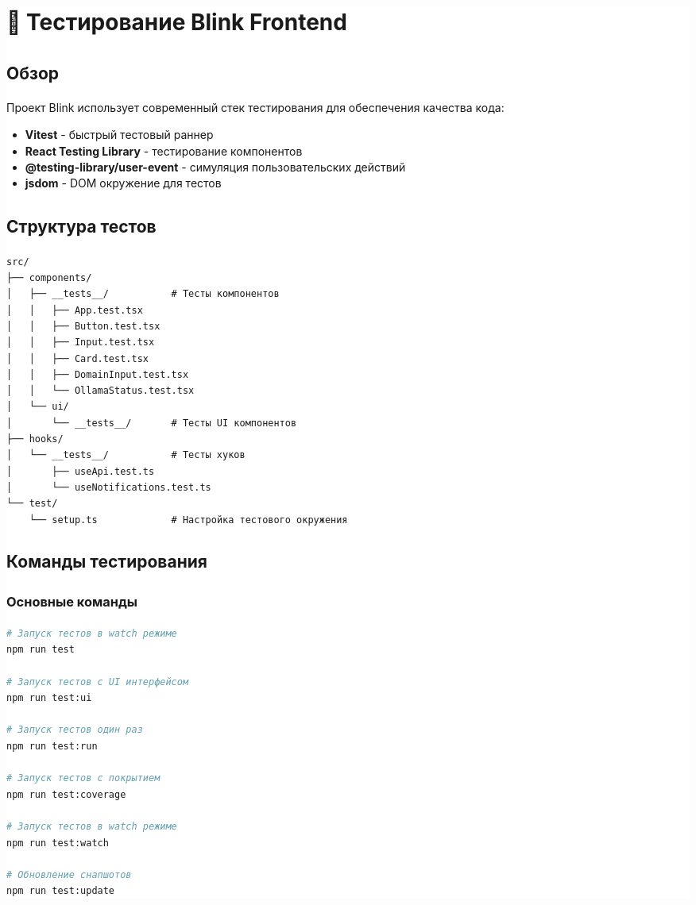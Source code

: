 # 🧪 Тестирование Blink Frontend

## Обзор

Проект Blink использует современный стек тестирования для обеспечения качества кода:

- **Vitest** - быстрый тестовый раннер
- **React Testing Library** - тестирование компонентов
- **@testing-library/user-event** - симуляция пользовательских действий
- **jsdom** - DOM окружение для тестов

## Структура тестов

```
src/
├── components/
│   ├── __tests__/           # Тесты компонентов
│   │   ├── App.test.tsx
│   │   ├── Button.test.tsx
│   │   ├── Input.test.tsx
│   │   ├── Card.test.tsx
│   │   ├── DomainInput.test.tsx
│   │   └── OllamaStatus.test.tsx
│   └── ui/
│       └── __tests__/       # Тесты UI компонентов
├── hooks/
│   └── __tests__/           # Тесты хуков
│       ├── useApi.test.ts
│       └── useNotifications.test.ts
└── test/
    └── setup.ts             # Настройка тестового окружения
```

## Команды тестирования

### Основные команды

```bash
# Запуск тестов в watch режиме
npm run test

# Запуск тестов с UI интерфейсом
npm run test:ui

# Запуск тестов один раз
npm run test:run

# Запуск тестов с покрытием
npm run test:coverage

# Запуск тестов в watch режиме
npm run test:watch

# Обновление снапшотов
npm run test:update
```
